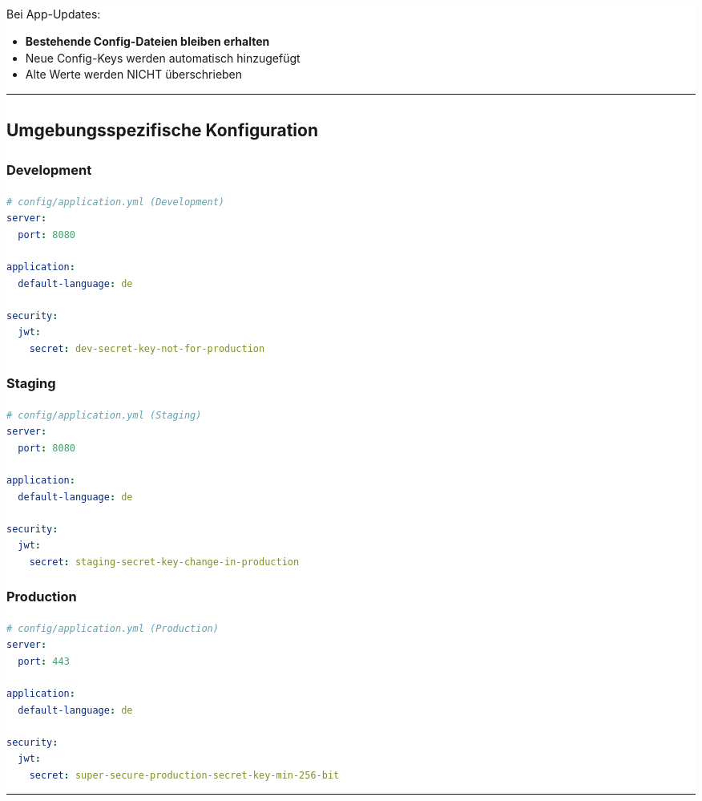 Bei App-Updates:
- **Bestehende Config-Dateien bleiben erhalten**
- Neue Config-Keys werden automatisch hinzugefügt
- Alte Werte werden NICHT überschrieben

---

## Umgebungsspezifische Konfiguration

### Development

```yaml
# config/application.yml (Development)
server:
  port: 8080

application:
  default-language: de

security:
  jwt:
    secret: dev-secret-key-not-for-production
```

### Staging

```yaml
# config/application.yml (Staging)
server:
  port: 8080

application:
  default-language: de

security:
  jwt:
    secret: staging-secret-key-change-in-production
```

### Production

```yaml
# config/application.yml (Production)
server:
  port: 443

application:
  default-language: de

security:
  jwt:
    secret: super-secure-production-secret-key-min-256-bit
```

---